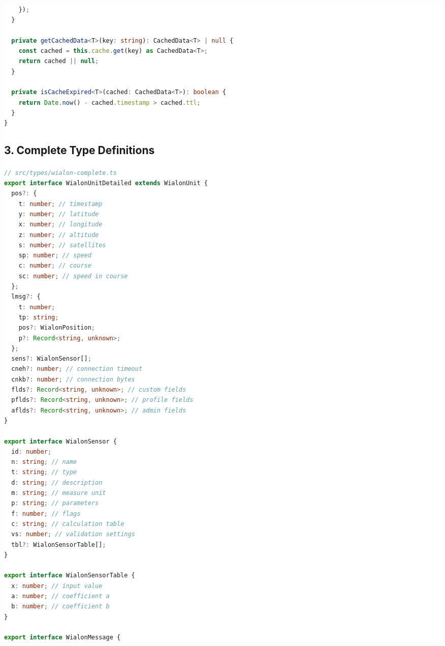 ```typescript
    });
  }

  private getCachedData<T>(key: string): CachedData<T> | null {
    const cached = this.cache.get(key) as CachedData<T>;
    return cached || null;
  }

  private isCacheExpired<T>(cached: CachedData<T>): boolean {
    return Date.now() - cached.timestamp > cached.ttl;
  }
}
```

## 3. Complete Type Definitions

```typescript
// src/types/wialon-complete.ts
export interface WialonUnitDetailed extends WialonUnit {
  pos?: {
    t: number; // timestamp
    y: number; // latitude
    x: number; // longitude
    z: number; // altitude
    s: number; // satellites
    sp: number; // speed
    c: number; // course
    sc: number; // speed in course
  };
  lmsg?: {
    t: number;
    tp: string;
    pos?: WialonPosition;
    p?: Record<string, unknown>;
  };
  sens?: WialonSensor[];
  cneh?: number; // connection timeout
  cnkb?: number; // connection bytes
  flds?: Record<string, unknown>; // custom fields
  pflds?: Record<string, unknown>; // profile fields
  aflds?: Record<string, unknown>; // admin fields
}

export interface WialonSensor {
  id: number;
  n: string; // name
  t: string; // type
  d: string; // description
  m: string; // measure unit
  p: string; // parameters
  f: number; // flags
  c: string; // calculation table
  vs: number; // validation settings
  tbl?: WialonSensorTable[];
}

export interface WialonSensorTable {
  x: number; // input value
  a: number; // coefficient a
  b: number; // coefficient b
}

export interface WialonMessage {
```